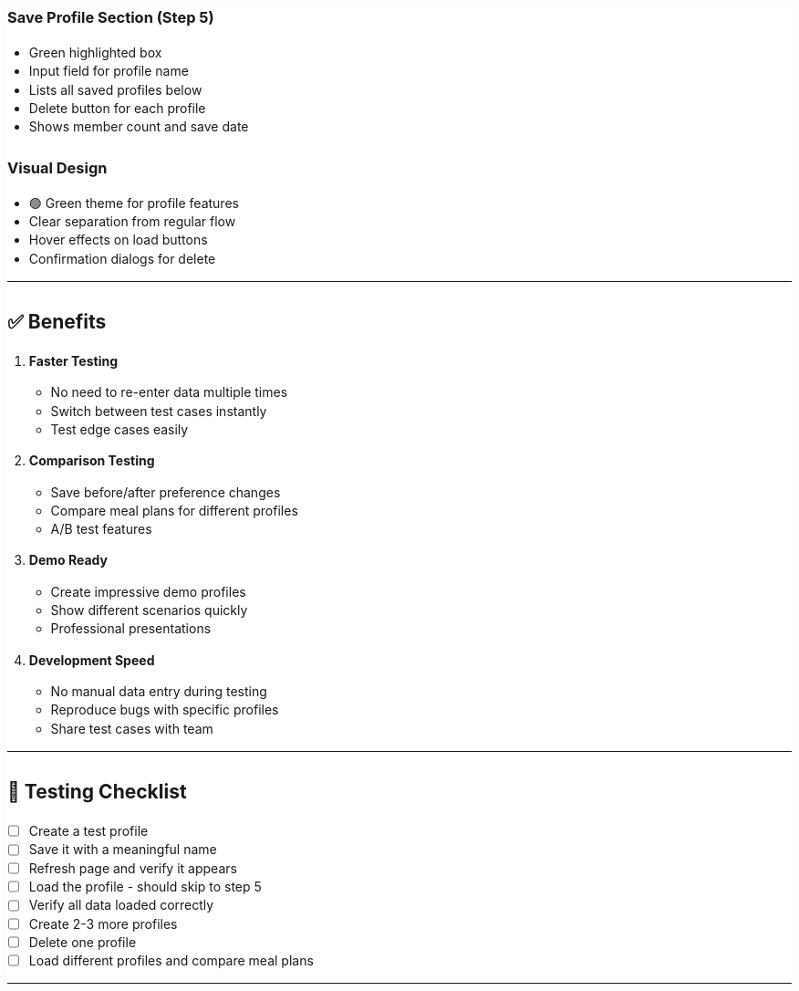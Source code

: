 ### Save Profile Section (Step 5)
- Green highlighted box
- Input field for profile name
- Lists all saved profiles below
- Delete button for each profile
- Shows member count and save date

### Visual Design
- 🟢 Green theme for profile features
- Clear separation from regular flow
- Hover effects on load buttons
- Confirmation dialogs for delete

---

## ✅ Benefits

1. **Faster Testing**
   - No need to re-enter data multiple times
   - Switch between test cases instantly
   - Test edge cases easily

2. **Comparison Testing**
   - Save before/after preference changes
   - Compare meal plans for different profiles
   - A/B test features

3. **Demo Ready**
   - Create impressive demo profiles
   - Show different scenarios quickly
   - Professional presentations

4. **Development Speed**
   - No manual data entry during testing
   - Reproduce bugs with specific profiles
   - Share test cases with team

---

## 🧪 Testing Checklist

- [ ] Create a test profile
- [ ] Save it with a meaningful name
- [ ] Refresh page and verify it appears
- [ ] Load the profile - should skip to step 5
- [ ] Verify all data loaded correctly
- [ ] Create 2-3 more profiles
- [ ] Delete one profile
- [ ] Load different profiles and compare meal plans

---
